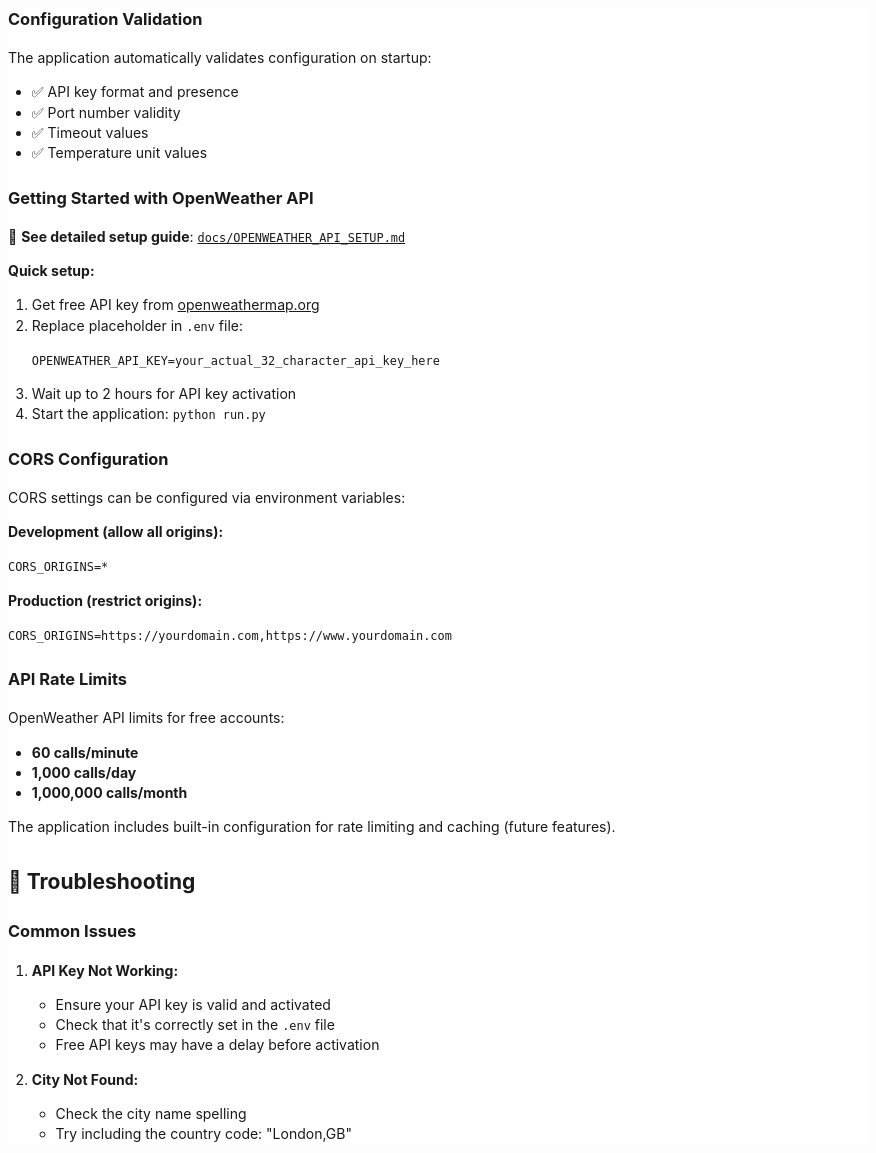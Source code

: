 ### Configuration Validation

The application automatically validates configuration on startup:
- ✅ API key format and presence
- ✅ Port number validity
- ✅ Timeout values
- ✅ Temperature unit values

### Getting Started with OpenWeather API

📖 **See detailed setup guide**: [`docs/OPENWEATHER_API_SETUP.md`](docs/OPENWEATHER_API_SETUP.md)

**Quick setup:**
1. Get free API key from [openweathermap.org](https://openweathermap.org/api)
2. Replace placeholder in `.env` file:
   ```env
   OPENWEATHER_API_KEY=your_actual_32_character_api_key_here
   ```
3. Wait up to 2 hours for API key activation
4. Start the application: `python run.py`

### CORS Configuration

CORS settings can be configured via environment variables:

**Development (allow all origins):**
```env
CORS_ORIGINS=*
```

**Production (restrict origins):**
```env
CORS_ORIGINS=https://yourdomain.com,https://www.yourdomain.com
```

### API Rate Limits

OpenWeather API limits for free accounts:
- **60 calls/minute**
- **1,000 calls/day**
- **1,000,000 calls/month**

The application includes built-in configuration for rate limiting and caching (future features).

## 🐛 Troubleshooting

### Common Issues

1. **API Key Not Working:**
   - Ensure your API key is valid and activated
   - Check that it's correctly set in the `.env` file
   - Free API keys may have a delay before activation

2. **City Not Found:**
   - Check the city name spelling
   - Try including the country code: "London,GB"
